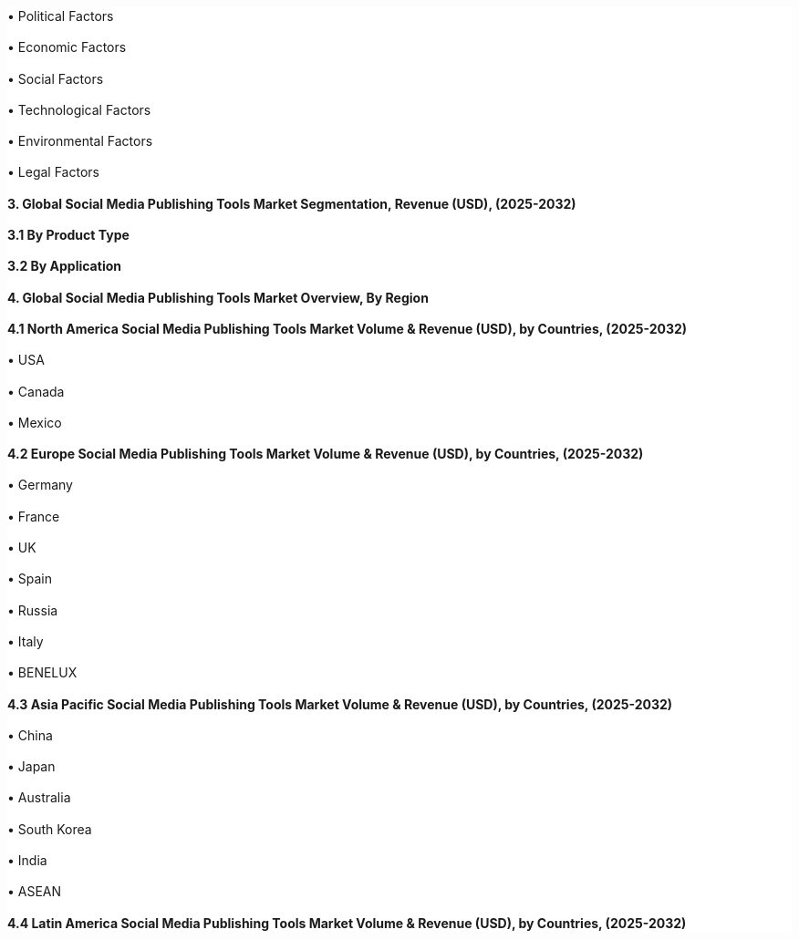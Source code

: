 • Political Factors

• Economic Factors

• Social Factors

• Technological Factors

• Environmental Factors

• Legal Factors

<strong>3. Global Social Media Publishing Tools Market Segmentation, Revenue (USD), (2025-2032)</strong>

<strong>3.1 By Product Type</strong>

<strong>3.2 By Application</strong>

<strong>4. Global Social Media Publishing Tools Market Overview, By Region</strong>

<strong>4.1 North America Social Media Publishing Tools Market Volume &amp; Revenue (USD), by Countries, (2025-2032)</strong>

• USA

• Canada

• Mexico

<strong>4.2 Europe Social Media Publishing Tools Market Volume &amp; Revenue (USD), by Countries, (2025-2032)</strong>

• Germany

• France

• UK

• Spain

• Russia

• Italy

• BENELUX

<strong>4.3 Asia Pacific Social Media Publishing Tools Market Volume &amp; Revenue (USD), by Countries, (2025-2032)</strong>

• China

• Japan

• Australia

• South Korea

• India

• ASEAN

<strong>4.4 Latin America Social Media Publishing Tools Market Volume &amp; Revenue (USD), by Countries, (2025-2032)</strong>
